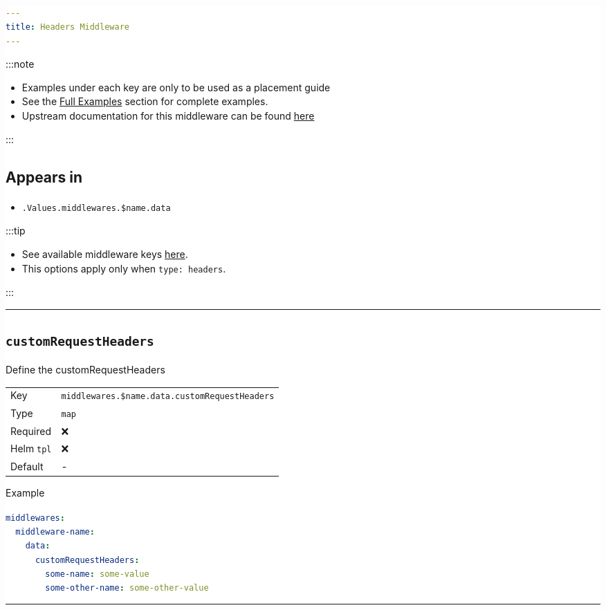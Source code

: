 ```yaml
---
title: Headers Middleware
---
```


:::note

- Examples under each key are only to be used as a placement guide
- See the [Full Examples](/common/middlewares/headers#full-examples) section for complete examples.
- Upstream documentation for this middleware can be found [here](https://doc.traefik.io/traefik/middlewares/http/headers)

:::

## Appears in

- `.Values.middlewares.$name.data`

:::tip

- See available middleware keys [here](/common/middlewares).
- This options apply only when `type: headers`.

:::

---

## `customRequestHeaders`

Define the customRequestHeaders

|            |                                               |
| ---------- | --------------------------------------------- |
| Key        | `middlewares.$name.data.customRequestHeaders` |
| Type       | `map`                                         |
| Required   | ❌                                             |
| Helm `tpl` | ❌                                             |
| Default    | -                                             |

Example

```yaml
middlewares:
  middleware-name:
    data:
      customRequestHeaders:
        some-name: some-value
        some-other-name: some-other-value
```

---
